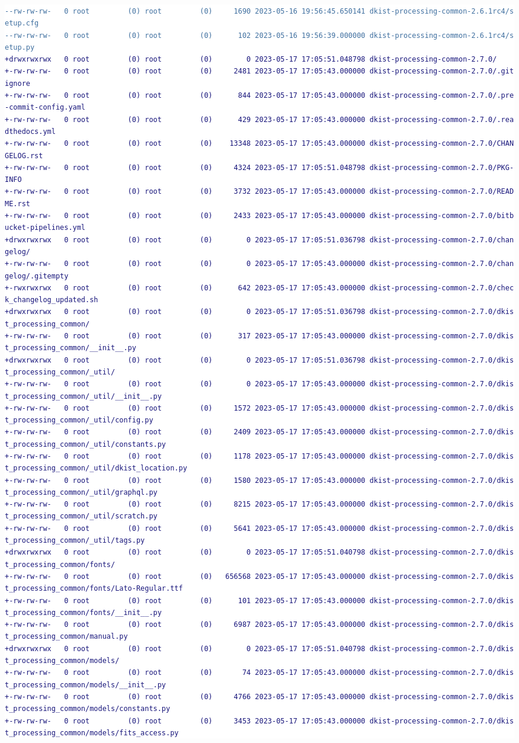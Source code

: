 ```diff
--rw-rw-rw-   0 root         (0) root         (0)     1690 2023-05-16 19:56:45.650141 dkist-processing-common-2.6.1rc4/setup.cfg
--rw-rw-rw-   0 root         (0) root         (0)      102 2023-05-16 19:56:39.000000 dkist-processing-common-2.6.1rc4/setup.py
+drwxrwxrwx   0 root         (0) root         (0)        0 2023-05-17 17:05:51.048798 dkist-processing-common-2.7.0/
+-rw-rw-rw-   0 root         (0) root         (0)     2481 2023-05-17 17:05:43.000000 dkist-processing-common-2.7.0/.gitignore
+-rw-rw-rw-   0 root         (0) root         (0)      844 2023-05-17 17:05:43.000000 dkist-processing-common-2.7.0/.pre-commit-config.yaml
+-rw-rw-rw-   0 root         (0) root         (0)      429 2023-05-17 17:05:43.000000 dkist-processing-common-2.7.0/.readthedocs.yml
+-rw-rw-rw-   0 root         (0) root         (0)    13348 2023-05-17 17:05:43.000000 dkist-processing-common-2.7.0/CHANGELOG.rst
+-rw-rw-rw-   0 root         (0) root         (0)     4324 2023-05-17 17:05:51.048798 dkist-processing-common-2.7.0/PKG-INFO
+-rw-rw-rw-   0 root         (0) root         (0)     3732 2023-05-17 17:05:43.000000 dkist-processing-common-2.7.0/README.rst
+-rw-rw-rw-   0 root         (0) root         (0)     2433 2023-05-17 17:05:43.000000 dkist-processing-common-2.7.0/bitbucket-pipelines.yml
+drwxrwxrwx   0 root         (0) root         (0)        0 2023-05-17 17:05:51.036798 dkist-processing-common-2.7.0/changelog/
+-rw-rw-rw-   0 root         (0) root         (0)        0 2023-05-17 17:05:43.000000 dkist-processing-common-2.7.0/changelog/.gitempty
+-rwxrwxrwx   0 root         (0) root         (0)      642 2023-05-17 17:05:43.000000 dkist-processing-common-2.7.0/check_changelog_updated.sh
+drwxrwxrwx   0 root         (0) root         (0)        0 2023-05-17 17:05:51.036798 dkist-processing-common-2.7.0/dkist_processing_common/
+-rw-rw-rw-   0 root         (0) root         (0)      317 2023-05-17 17:05:43.000000 dkist-processing-common-2.7.0/dkist_processing_common/__init__.py
+drwxrwxrwx   0 root         (0) root         (0)        0 2023-05-17 17:05:51.036798 dkist-processing-common-2.7.0/dkist_processing_common/_util/
+-rw-rw-rw-   0 root         (0) root         (0)        0 2023-05-17 17:05:43.000000 dkist-processing-common-2.7.0/dkist_processing_common/_util/__init__.py
+-rw-rw-rw-   0 root         (0) root         (0)     1572 2023-05-17 17:05:43.000000 dkist-processing-common-2.7.0/dkist_processing_common/_util/config.py
+-rw-rw-rw-   0 root         (0) root         (0)     2409 2023-05-17 17:05:43.000000 dkist-processing-common-2.7.0/dkist_processing_common/_util/constants.py
+-rw-rw-rw-   0 root         (0) root         (0)     1178 2023-05-17 17:05:43.000000 dkist-processing-common-2.7.0/dkist_processing_common/_util/dkist_location.py
+-rw-rw-rw-   0 root         (0) root         (0)     1580 2023-05-17 17:05:43.000000 dkist-processing-common-2.7.0/dkist_processing_common/_util/graphql.py
+-rw-rw-rw-   0 root         (0) root         (0)     8215 2023-05-17 17:05:43.000000 dkist-processing-common-2.7.0/dkist_processing_common/_util/scratch.py
+-rw-rw-rw-   0 root         (0) root         (0)     5641 2023-05-17 17:05:43.000000 dkist-processing-common-2.7.0/dkist_processing_common/_util/tags.py
+drwxrwxrwx   0 root         (0) root         (0)        0 2023-05-17 17:05:51.040798 dkist-processing-common-2.7.0/dkist_processing_common/fonts/
+-rw-rw-rw-   0 root         (0) root         (0)   656568 2023-05-17 17:05:43.000000 dkist-processing-common-2.7.0/dkist_processing_common/fonts/Lato-Regular.ttf
+-rw-rw-rw-   0 root         (0) root         (0)      101 2023-05-17 17:05:43.000000 dkist-processing-common-2.7.0/dkist_processing_common/fonts/__init__.py
+-rw-rw-rw-   0 root         (0) root         (0)     6987 2023-05-17 17:05:43.000000 dkist-processing-common-2.7.0/dkist_processing_common/manual.py
+drwxrwxrwx   0 root         (0) root         (0)        0 2023-05-17 17:05:51.040798 dkist-processing-common-2.7.0/dkist_processing_common/models/
+-rw-rw-rw-   0 root         (0) root         (0)       74 2023-05-17 17:05:43.000000 dkist-processing-common-2.7.0/dkist_processing_common/models/__init__.py
+-rw-rw-rw-   0 root         (0) root         (0)     4766 2023-05-17 17:05:43.000000 dkist-processing-common-2.7.0/dkist_processing_common/models/constants.py
+-rw-rw-rw-   0 root         (0) root         (0)     3453 2023-05-17 17:05:43.000000 dkist-processing-common-2.7.0/dkist_processing_common/models/fits_access.py
```